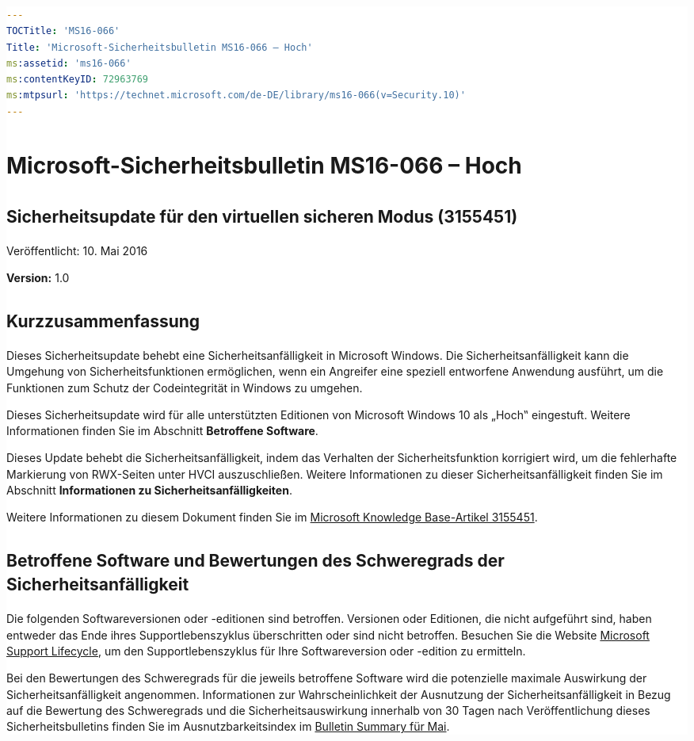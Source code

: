 ```yaml
---
TOCTitle: 'MS16-066'
Title: 'Microsoft-Sicherheitsbulletin MS16-066 – Hoch'
ms:assetid: 'ms16-066'
ms:contentKeyID: 72963769
ms:mtpsurl: 'https://technet.microsoft.com/de-DE/library/ms16-066(v=Security.10)'
---
```


Microsoft-Sicherheitsbulletin MS16-066 – Hoch
=============================================

Sicherheitsupdate für den virtuellen sicheren Modus (3155451)
-------------------------------------------------------------

Veröffentlicht: 10. Mai 2016

**Version:** 1.0

Kurzzusammenfassung
-------------------

<span id="sectionToggle0"></span>
Dieses Sicherheitsupdate behebt eine Sicherheitsanfälligkeit in Microsoft Windows. Die Sicherheitsanfälligkeit kann die Umgehung von Sicherheitsfunktionen ermöglichen, wenn ein Angreifer eine speziell entworfene Anwendung ausführt, um die Funktionen zum Schutz der Codeintegrität in Windows zu umgehen.

Dieses Sicherheitsupdate wird für alle unterstützten Editionen von Microsoft Windows 10 als „Hoch‟ eingestuft. Weitere Informationen finden Sie im Abschnitt **Betroffene Software**.

Dieses Update behebt die Sicherheitsanfälligkeit, indem das Verhalten der Sicherheitsfunktion korrigiert wird, um die fehlerhafte Markierung von RWX-Seiten unter HVCI auszuschließen. Weitere Informationen zu dieser Sicherheitsanfälligkeit finden Sie im Abschnitt **Informationen zu Sicherheitsanfälligkeiten**.

<span id="KBArticle"></span>
Weitere Informationen zu diesem Dokument finden Sie im [Microsoft Knowledge Base-Artikel 3155451](https://support.microsoft.com/de-de/kb/3155451). 

Betroffene Software und Bewertungen des Schweregrads der Sicherheitsanfälligkeit
--------------------------------------------------------------------------------

<span id="sectionToggle1"></span>
Die folgenden Softwareversionen oder -editionen sind betroffen. Versionen oder Editionen, die nicht aufgeführt sind, haben entweder das Ende ihres Supportlebenszyklus überschritten oder sind nicht betroffen. Besuchen Sie die Website [Microsoft Support Lifecycle](https://support.microsoft.com/de-de/lifecycle), um den Supportlebenszyklus für Ihre Softwareversion oder -edition zu ermitteln.

Bei den Bewertungen des Schweregrads für die jeweils betroffene Software wird die potenzielle maximale Auswirkung der Sicherheitsanfälligkeit angenommen. Informationen zur Wahrscheinlichkeit der Ausnutzung der Sicherheitsanfälligkeit in Bezug auf die Bewertung des Schweregrads und die Sicherheitsauswirkung innerhalb von 30 Tagen nach Veröffentlichung dieses Sicherheitsbulletins finden Sie im Ausnutzbarkeitsindex im [Bulletin Summary für Mai](https://technet.microsoft.com/de-de/library/security/ms16-may).

